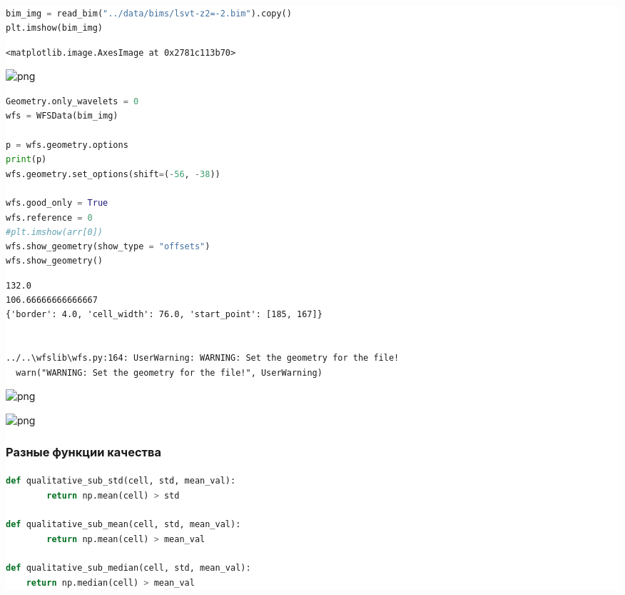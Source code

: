 
```python
bim_img = read_bim("../data/bims/lsvt-z2=-2.bim").copy()
plt.imshow(bim_img)
```




    <matplotlib.image.AxesImage at 0x2781c113b70>




![png](output_12_1.png)



```python
Geometry.only_wavelets = 0
wfs = WFSData(bim_img)

p = wfs.geometry.options
print(p)
wfs.geometry.set_options(shift=(-56, -38))

wfs.good_only = True
wfs.reference = 0
#plt.imshow(arr[0])
wfs.show_geometry(show_type = "offsets")
wfs.show_geometry()
```

    132.0
    106.66666666666667
    {'border': 4.0, 'cell_width': 76.0, 'start_point': [185, 167]}
    

    ../..\wfslib\wfs.py:164: UserWarning: WARNING: Set the geometry for the file!
      warn("WARNING: Set the geometry for the file!", UserWarning)
    


![png](output_13_2.png)



![png](output_13_3.png)


### Разные функции качества


```python
def qualitative_sub_std(cell, std, mean_val):
        return np.mean(cell) > std
    
def qualitative_sub_mean(cell, std, mean_val):
        return np.mean(cell) > mean_val

def qualitative_sub_median(cell, std, mean_val):
    return np.median(cell) > mean_val
```
